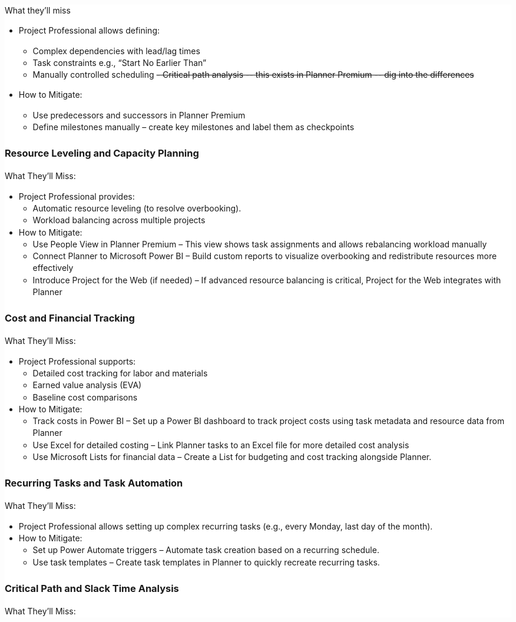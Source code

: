What they’ll miss

- Project Professional allows defining:
	- Complex dependencies with lead/lag times
	- Task constraints e.g., “Start No Earlier Than”
	- Manually controlled scheduling
	~~- Critical path analysis -- this exists in Planner Premium -- dig into the differences~~

- How to Mitigate:
	- Use predecessors and successors in Planner Premium 
	- Define milestones manually – create key milestones and label them as checkpoints
### Resource Leveling and Capacity Planning

What They’ll Miss:

- Project Professional provides:
	- Automatic resource leveling (to resolve overbooking).
	- Workload balancing across multiple projects
- How to Mitigate:
	- Use People View in Planner Premium – This view shows task assignments and allows rebalancing workload manually
	- Connect Planner to Microsoft Power BI – Build custom reports to visualize overbooking and redistribute resources more effectively
	- Introduce Project for the Web (if needed) – If advanced resource balancing is critical, Project for the Web integrates with Planner
### Cost and Financial Tracking

What They’ll Miss:

- Project Professional supports:
	- Detailed cost tracking for labor and materials
	- Earned value analysis (EVA)
	- Baseline cost comparisons
- How to Mitigate:
	- Track costs in Power BI – Set up a Power BI dashboard to track project costs using task metadata and resource data from Planner
	- Use Excel for detailed costing – Link Planner tasks to an Excel file for more detailed cost analysis
	- Use Microsoft Lists for financial data – Create a List for budgeting and cost tracking alongside Planner.
### Recurring Tasks and Task Automation

What They’ll Miss:

- Project Professional allows setting up complex recurring tasks (e.g., every Monday, last day of the month).
- How to Mitigate:
	- Set up Power Automate triggers – Automate task creation based on a recurring schedule.
	- Use task templates – Create task templates in Planner to quickly recreate recurring tasks.
### Critical Path and Slack Time Analysis

What They’ll Miss:
